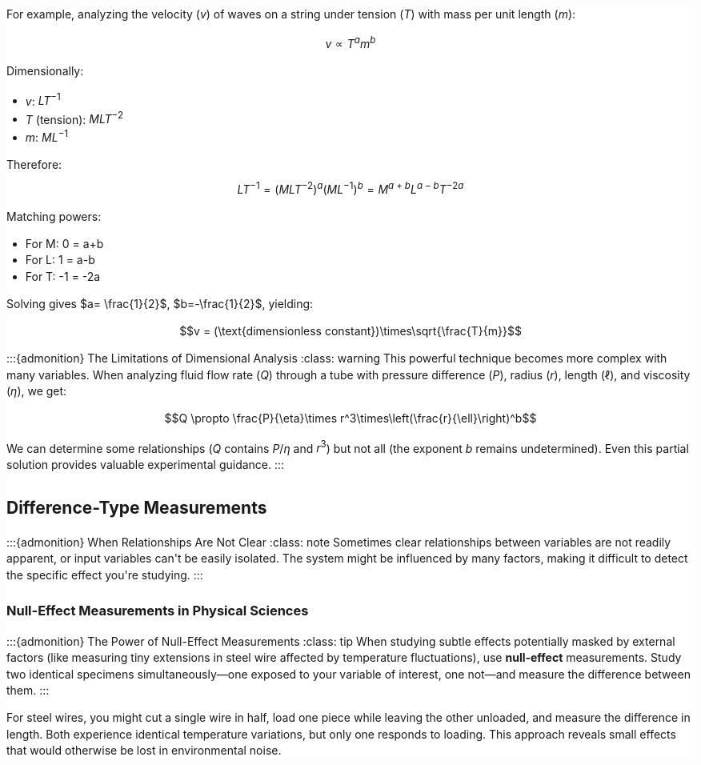 For example, analyzing the velocity ($v$) of waves on a string under tension ($T$) with mass per unit length ($m$):

$$v \propto T^a m^b$$

Dimensionally:

- $v$: $LT^{-1}$
- $T$ (tension): $MLT^{-2}$
- $m$: $ML^{-1}$

Therefore:
$$LT^{-1} = (MLT^{-2})^a (ML^{-1})^b = M^{a+b}L^{a-b}T^{-2a}$$

Matching powers:

- For M: 0 = a+b
- For L: 1 = a-b
- For T: -1 = -2a

Solving gives $a= \frac{1}{2}$, $b=-\frac{1}{2}$, yielding:

$$v = (\text{dimensionless constant})\times\sqrt{\frac{T}{m}}$$

:::{admonition} The Limitations of Dimensional Analysis
:class: warning
This powerful technique becomes more complex with many variables. When analyzing fluid flow rate ($Q$) through a tube with pressure difference ($P$), radius ($r$), length ($\ell$), and viscosity ($η$), we get:

$$Q \propto \frac{P}{\eta}\times r^3\times\left(\frac{r}{\ell}\right)^b$$

We can determine some relationships ($Q$ contains $P/η$ and $r^3$) but not all (the exponent $b$ remains undetermined). Even this partial solution provides valuable experimental guidance.
:::

## Difference-Type Measurements

:::{admonition} When Relationships Are Not Clear
:class: note
Sometimes clear relationships between variables are not readily apparent, or input variables can't be easily isolated. The system might be influenced by many factors, making it difficult to detect the specific effect you're studying.
:::

### Null-Effect Measurements in Physical Sciences

:::{admonition} The Power of Null-Effect Measurements
:class: tip
When studying subtle effects potentially masked by external factors (like measuring tiny extensions in steel wire affected by temperature fluctuations), use **null-effect** measurements. Study two identical specimens simultaneously—one exposed to your variable of interest, one not—and measure the difference between them.
:::

For steel wires, you might cut a single wire in half, load one piece while leaving the other unloaded, and measure the difference in length. Both experience identical temperature variations, but only one responds to loading. This approach reveals small effects that would otherwise be lost in environmental noise.
